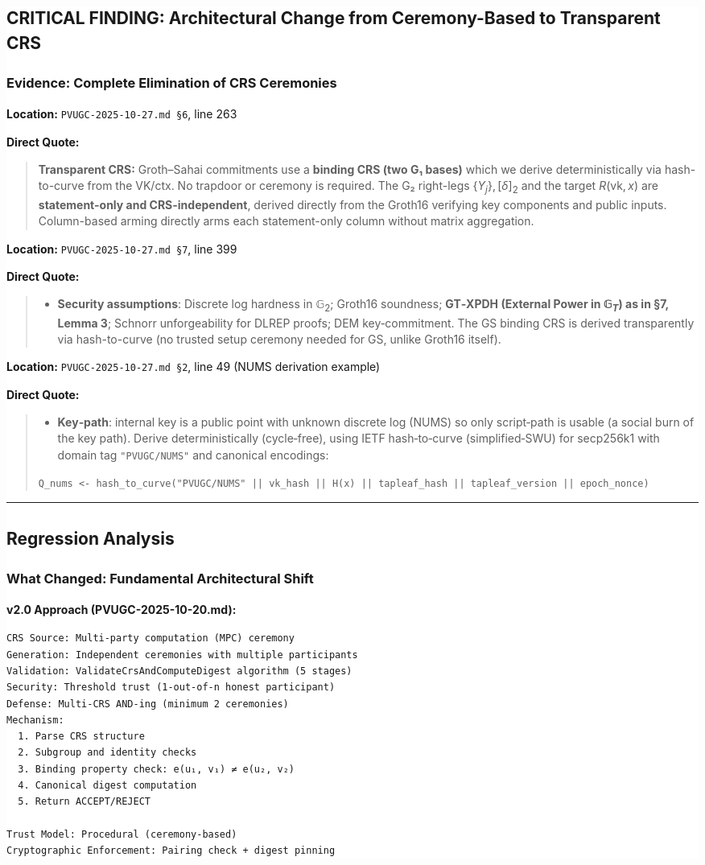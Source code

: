 
## CRITICAL FINDING: Architectural Change from Ceremony-Based to Transparent CRS

### Evidence: Complete Elimination of CRS Ceremonies

**Location:** `PVUGC-2025-10-27.md §6`, line 263

**Direct Quote:**
> **Transparent CRS:** Groth–Sahai commitments use a **binding CRS (two G₁ bases)** which we derive deterministically via hash-to-curve from the VK/ctx. No trapdoor or ceremony is required. The G₂ right-legs $\{Y_j\}, [\delta]_2$ and the target $R(\mathsf{vk},x)$ are **statement-only and CRS-independent**, derived directly from the Groth16 verifying key components and public inputs. Column-based arming directly arms each statement-only column without matrix aggregation.

**Location:** `PVUGC-2025-10-27.md §7`, line 399

**Direct Quote:**
> * **Security assumptions**: Discrete log hardness in $\mathbb{G}_2$; Groth16 soundness; **GT‑XPDH (External Power in $\mathbb{G}_T$) as in §7, Lemma 3**; Schnorr unforgeability for DLREP proofs; DEM key‑commitment. The GS binding CRS is derived transparently via hash-to-curve (no trusted setup ceremony needed for GS, unlike Groth16 itself).

**Location:** `PVUGC-2025-10-27.md §2`, line 49 (NUMS derivation example)

**Direct Quote:**
> * **Key‑path**: internal key is a public point with unknown discrete log (NUMS) so only script‑path is usable (a social burn of the key path). Derive deterministically (cycle‑free), using IETF hash‑to‑curve (simplified‑SWU) for secp256k1 with domain tag `"PVUGC/NUMS"` and canonical encodings:
> ```
> Q_nums <- hash_to_curve("PVUGC/NUMS" || vk_hash || H(x) || tapleaf_hash || tapleaf_version || epoch_nonce)
> ```

---

## Regression Analysis

### What Changed: Fundamental Architectural Shift

**v2.0 Approach (PVUGC-2025-10-20.md):**
```
CRS Source: Multi-party computation (MPC) ceremony
Generation: Independent ceremonies with multiple participants
Validation: ValidateCrsAndComputeDigest algorithm (5 stages)
Security: Threshold trust (1-out-of-n honest participant)
Defense: Multi-CRS AND-ing (minimum 2 ceremonies)
Mechanism:
  1. Parse CRS structure
  2. Subgroup and identity checks
  3. Binding property check: e(u₁, v₁) ≠ e(u₂, v₂)
  4. Canonical digest computation
  5. Return ACCEPT/REJECT

Trust Model: Procedural (ceremony-based)
Cryptographic Enforcement: Pairing check + digest pinning
```
